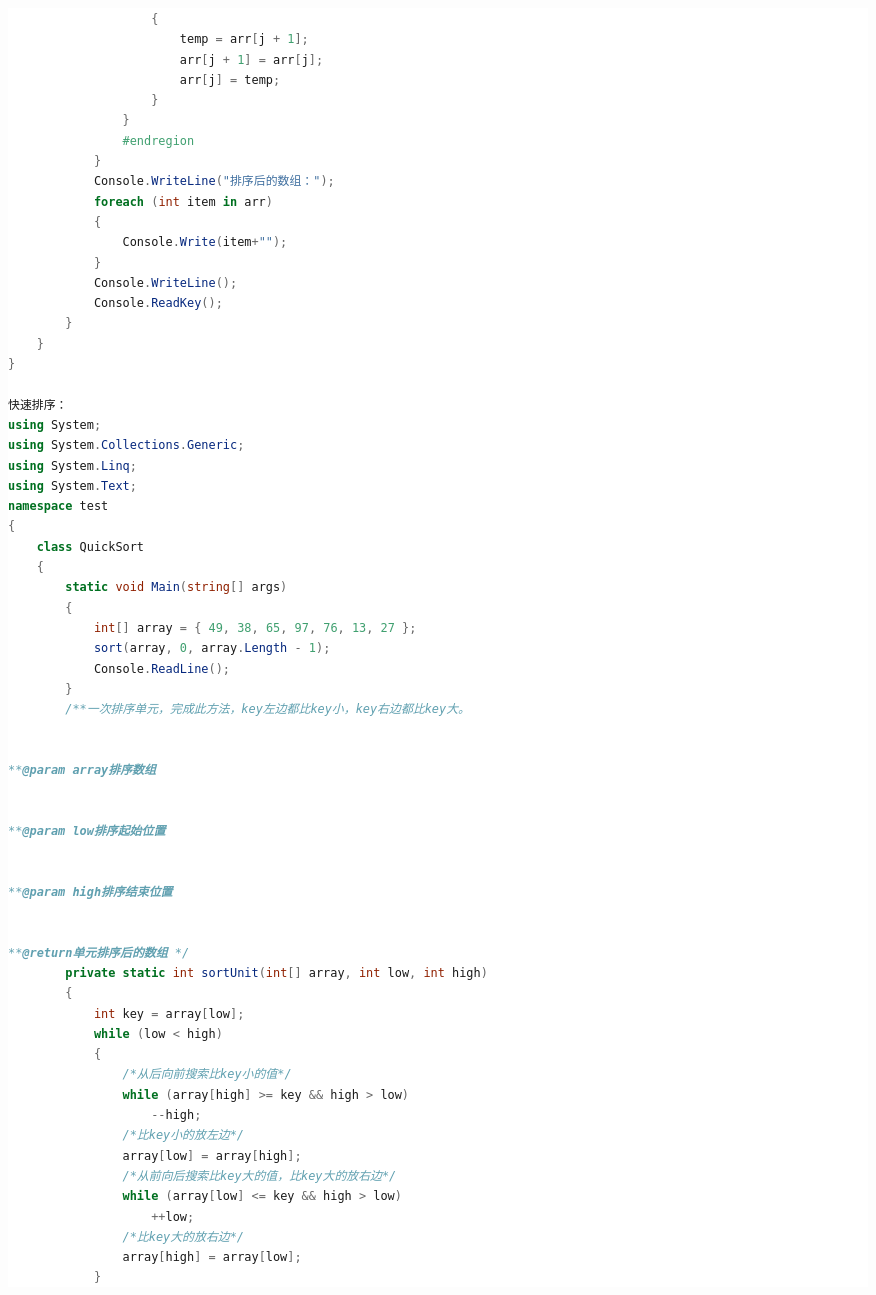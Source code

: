 ```cs
                    {
                        temp = arr[j + 1];
                        arr[j + 1] = arr[j];
                        arr[j] = temp;
                    }
                }
            	#endregion
            }
            Console.WriteLine("排序后的数组：");
            foreach (int item in arr)
            {
                Console.Write(item+"");
            }
            Console.WriteLine();
            Console.ReadKey();
        }
    }
}

快速排序：
using System; 
using System.Collections.Generic; 
using System.Linq; 
using System.Text;
namespace test
{
    class QuickSort
    {
        static void Main(string[] args)
        {
            int[] array = { 49, 38, 65, 97, 76, 13, 27 };
            sort(array, 0, array.Length - 1);
            Console.ReadLine();
        }
        /**一次排序单元，完成此方法，key左边都比key小，key右边都比key大。
          
 
**@param array排序数组 
          
 
**@param low排序起始位置 
          
 
**@param high排序结束位置
          
 
**@return单元排序后的数组 */
        private static int sortUnit(int[] array, int low, int high)
        {
            int key = array[low];
            while (low < high)
            {
                /*从后向前搜索比key小的值*/
                while (array[high] >= key && high > low)
                    --high; 
                /*比key小的放左边*/
                array[low] = array[high];   
                /*从前向后搜索比key大的值，比key大的放右边*/
                while (array[low] <= key && high > low)
                    ++low; 
                /*比key大的放右边*/
                array[high] = array[low];
            }
```